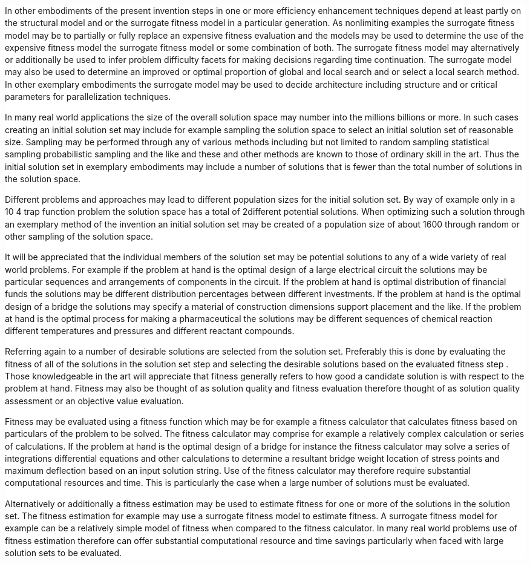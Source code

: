 In other embodiments of the present invention steps in one or more efficiency enhancement techniques depend at least partly on the structural model and or the surrogate fitness model in a particular generation. As nonlimiting examples the surrogate fitness model may be to partially or fully replace an expensive fitness evaluation and the models may be used to determine the use of the expensive fitness model the surrogate fitness model or some combination of both. The surrogate fitness model may alternatively or additionally be used to infer problem difficulty facets for making decisions regarding time continuation. The surrogate model may also be used to determine an improved or optimal proportion of global and local search and or select a local search method. In other exemplary embodiments the surrogate model may be used to decide architecture including structure and or critical parameters for parallelization techniques.

In many real world applications the size of the overall solution space may number into the millions billions or more. In such cases creating an initial solution set may include for example sampling the solution space to select an initial solution set of reasonable size. Sampling may be performed through any of various methods including but not limited to random sampling statistical sampling probabilistic sampling and the like and these and other methods are known to those of ordinary skill in the art. Thus the initial solution set in exemplary embodiments may include a number of solutions that is fewer than the total number of solutions in the solution space.

Different problems and approaches may lead to different population sizes for the initial solution set. By way of example only in a 10 4 trap function problem the solution space has a total of 2different potential solutions. When optimizing such a solution through an exemplary method of the invention an initial solution set may be created of a population size of about 1600 through random or other sampling of the solution space.

It will be appreciated that the individual members of the solution set may be potential solutions to any of a wide variety of real world problems. For example if the problem at hand is the optimal design of a large electrical circuit the solutions may be particular sequences and arrangements of components in the circuit. If the problem at hand is optimal distribution of financial funds the solutions may be different distribution percentages between different investments. If the problem at hand is the optimal design of a bridge the solutions may specify a material of construction dimensions support placement and the like. If the problem at hand is the optimal process for making a pharmaceutical the solutions may be different sequences of chemical reaction different temperatures and pressures and different reactant compounds.

Referring again to a number of desirable solutions are selected from the solution set. Preferably this is done by evaluating the fitness of all of the solutions in the solution set step and selecting the desirable solutions based on the evaluated fitness step . Those knowledgeable in the art will appreciate that fitness generally refers to how good a candidate solution is with respect to the problem at hand. Fitness may also be thought of as solution quality and fitness evaluation therefore thought of as solution quality assessment or an objective value evaluation.

Fitness may be evaluated using a fitness function which may be for example a fitness calculator that calculates fitness based on particulars of the problem to be solved. The fitness calculator may comprise for example a relatively complex calculation or series of calculations. If the problem at hand is the optimal design of a bridge for instance the fitness calculator may solve a series of integrations differential equations and other calculations to determine a resultant bridge weight location of stress points and maximum deflection based on an input solution string. Use of the fitness calculator may therefore require substantial computational resources and time. This is particularly the case when a large number of solutions must be evaluated.

Alternatively or additionally a fitness estimation may be used to estimate fitness for one or more of the solutions in the solution set. The fitness estimation for example may use a surrogate fitness model to estimate fitness. A surrogate fitness model for example can be a relatively simple model of fitness when compared to the fitness calculator. In many real world problems use of fitness estimation therefore can offer substantial computational resource and time savings particularly when faced with large solution sets to be evaluated.

